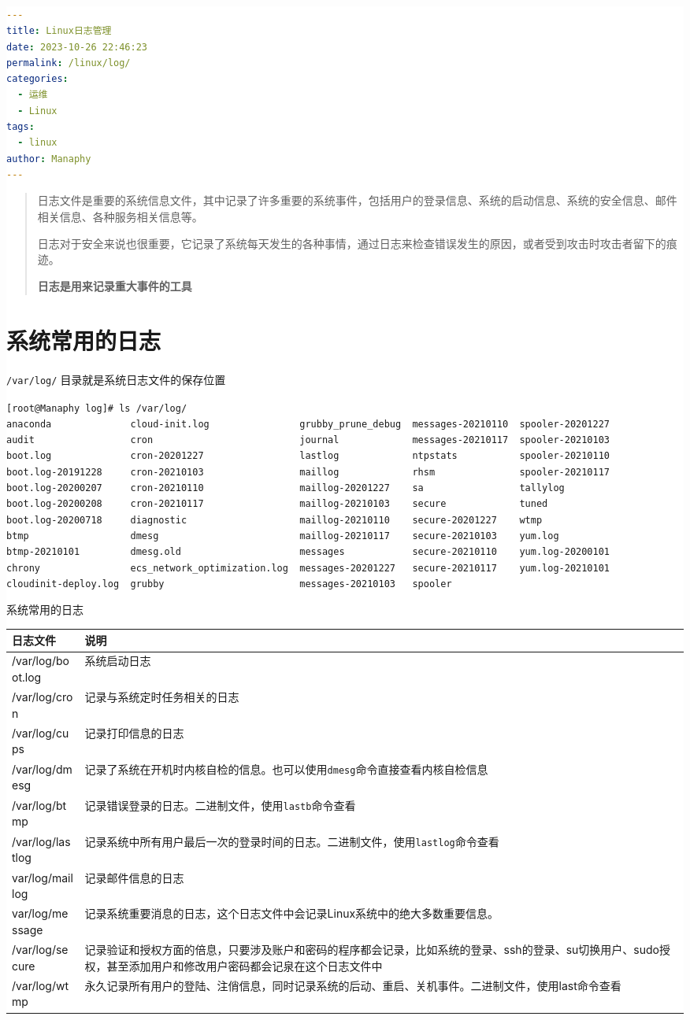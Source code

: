 ```yaml
---
title: Linux日志管理
date: 2023-10-26 22:46:23
permalink: /linux/log/
categories:
  - 运维
  - Linux
tags:
  - linux
author: Manaphy
---
```

> 日志文件是重要的系统信息文件，其中记录了许多重要的系统事件，包括用户的登录信息、系统的启动信息、系统的安全信息、邮件相关信息、各种服务相关信息等。
>
> 日志对于安全来说也很重要，它记录了系统每天发生的各种事情，通过日志来检查错误发生的原因，或者受到攻击时攻击者留下的痕迹。
>
> **日志是用来记录重大事件的工具**

# 系统常用的日志
`/var/log/` 目录就是系统日志文件的保存位置
```bash
[root@Manaphy log]# ls /var/log/
anaconda              cloud-init.log                grubby_prune_debug  messages-20210110  spooler-20201227
audit                 cron                          journal             messages-20210117  spooler-20210103
boot.log              cron-20201227                 lastlog             ntpstats           spooler-20210110
boot.log-20191228     cron-20210103                 maillog             rhsm               spooler-20210117
boot.log-20200207     cron-20210110                 maillog-20201227    sa                 tallylog
boot.log-20200208     cron-20210117                 maillog-20210103    secure             tuned
boot.log-20200718     diagnostic                    maillog-20210110    secure-20201227    wtmp
btmp                  dmesg                         maillog-20210117    secure-20210103    yum.log
btmp-20210101         dmesg.old                     messages            secure-20210110    yum.log-20200101
chrony                ecs_network_optimization.log  messages-20201227   secure-20210117    yum.log-20210101
cloudinit-deploy.log  grubby                        messages-20210103   spooler
```
系统常用的日志

| **日志文件** | **说明** |
| :-- | :-- |
| /var/log/boot.log | 系统启动日志 |
| /var/log/cron | 记录与系统定时任务相关的日志 |
| /var/log/cups | 记录打印信息的日志 |
| /var/log/dmesg | 记录了系统在开机时内核自检的信息。也可以使用`dmesg`命令直接查看内核自检信息 |
| /var/log/btmp | 记录错误登录的日志。二进制文件，使用`lastb`命令查看 |
| /var/log/lastlog | 记录系统中所有用户最后一次的登录时间的日志。二进制文件，使用`lastlog`命令查看 |
| var/log/maillog | 记录邮件信息的日志 |
| var/log/message | 记录系统重要消息的日志，这个日志文件中会记录Linux系统中的绝大多数重要信息。 |
| /var/log/secure | 记录验证和授权方面的倍息，只要涉及账户和密码的程序都会记录，比如系统的登录、ssh的登录、su切换用户、sudo授权，甚至添加用户和修改用户密码都会记泉在这个日志文件中 |
| /var/log/wtmp | 永久记录所有用户的登陆、注俏信息，同时记录系统的后动、重启、关机事件。二进制文件，使用last命令查看 |